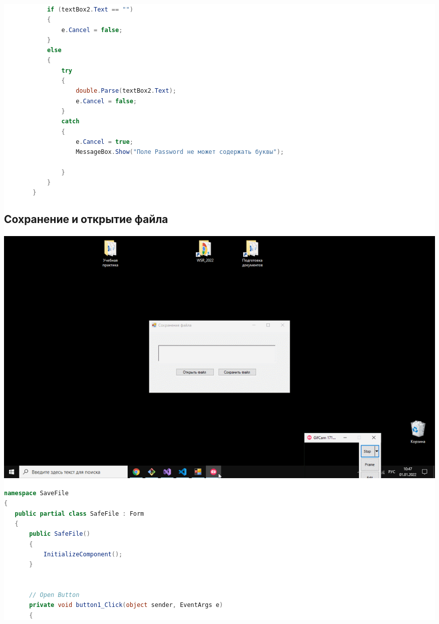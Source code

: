 ```C#
            if (textBox2.Text == "")
            {
                e.Cancel = false;
            }
            else
            {
                try
                {
                    double.Parse(textBox2.Text);
                    e.Cancel = false;
                }
                catch
                {
                    e.Cancel = true;
                    MessageBox.Show("Поле Password не может содержать буквы");

                }
            }
        }
```

 ## Сохранение и открытие файла
 
 ![image](./gifs/SaveOpen.gif)

 ```C#
 namespace SaveFile
{
    public partial class SafeFile : Form
    {
        public SafeFile()
        {
            InitializeComponent();
        }


        // Open Button
        private void button1_Click(object sender, EventArgs e)
        {
 ```